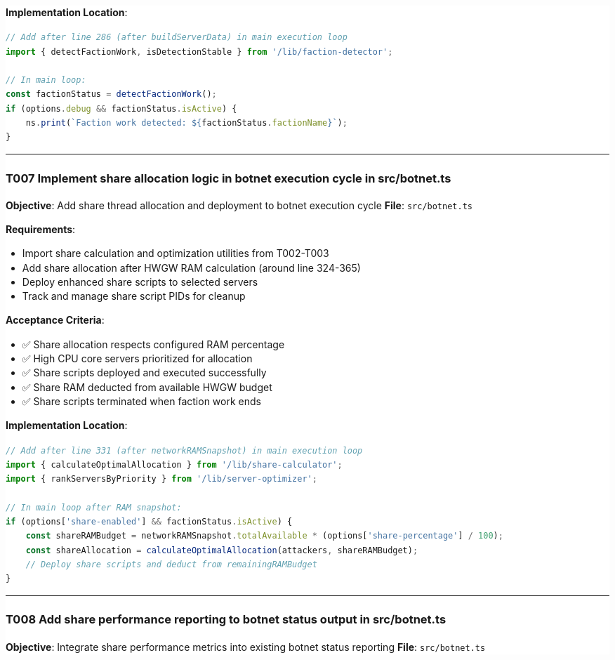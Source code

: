 **Implementation Location**:
```typescript
// Add after line 286 (after buildServerData) in main execution loop
import { detectFactionWork, isDetectionStable } from '/lib/faction-detector';

// In main loop:
const factionStatus = detectFactionWork();
if (options.debug && factionStatus.isActive) {
    ns.print(`Faction work detected: ${factionStatus.factionName}`);
}
```

---

### T007 Implement share allocation logic in botnet execution cycle in src/botnet.ts

**Objective**: Add share thread allocation and deployment to botnet execution cycle
**File**: `src/botnet.ts`

**Requirements**:
- Import share calculation and optimization utilities from T002-T003
- Add share allocation after HWGW RAM calculation (around line 324-365)
- Deploy enhanced share scripts to selected servers
- Track and manage share script PIDs for cleanup

**Acceptance Criteria**:
- ✅ Share allocation respects configured RAM percentage
- ✅ High CPU core servers prioritized for allocation
- ✅ Share scripts deployed and executed successfully
- ✅ Share RAM deducted from available HWGW budget
- ✅ Share scripts terminated when faction work ends

**Implementation Location**:
```typescript
// Add after line 331 (after networkRAMSnapshot) in main execution loop
import { calculateOptimalAllocation } from '/lib/share-calculator';
import { rankServersByPriority } from '/lib/server-optimizer';

// In main loop after RAM snapshot:
if (options['share-enabled'] && factionStatus.isActive) {
    const shareRAMBudget = networkRAMSnapshot.totalAvailable * (options['share-percentage'] / 100);
    const shareAllocation = calculateOptimalAllocation(attackers, shareRAMBudget);
    // Deploy share scripts and deduct from remainingRAMBudget
}
```

---

### T008 Add share performance reporting to botnet status output in src/botnet.ts

**Objective**: Integrate share performance metrics into existing botnet status reporting
**File**: `src/botnet.ts`
